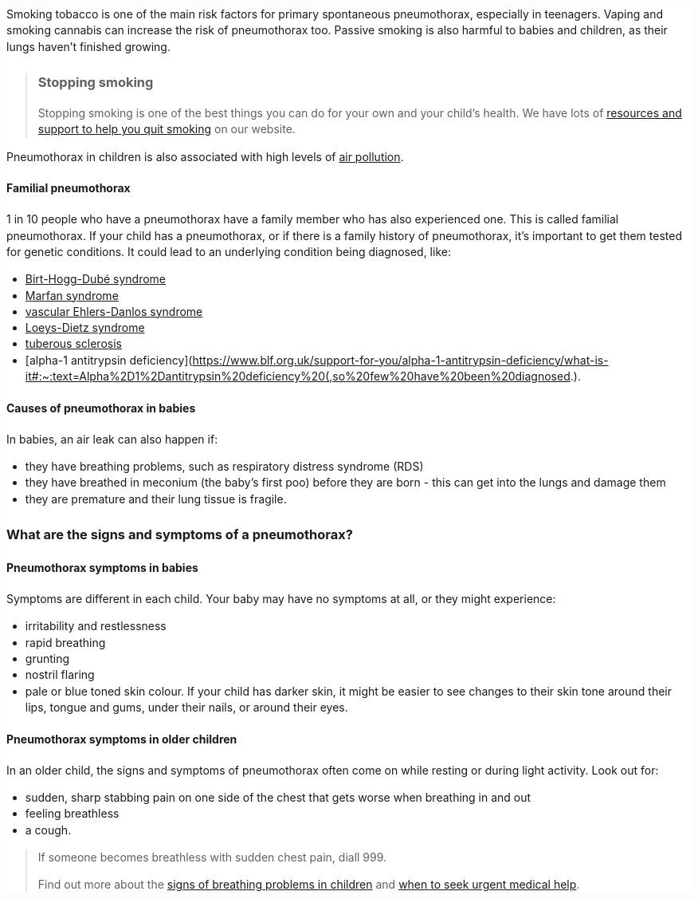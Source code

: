 Smoking tobacco is one of the main risk factors for primary spontaneous pneumothorax, especially in teenagers. Vaping and smoking cannabis can increase the risk of pneumothorax too.
Passive smoking is also harmful to babies and children, as their lungs haven’t finished growing.
> ### **Stopping smoking**
> 
> 
> Stopping smoking is one of the best things you can do for your own and your child’s health. We have lots of [resources and support to help you quit smoking](https://www.blf.org.uk/support-for-you/smoking) on our website.
> 
> 
> 
Pneumothorax in children is also associated with high levels of [air pollution](https://www.blf.org.uk/support-for-you/risks-to-childrens-lungs/air-pollution).
#### Familial pneumothorax
1 in 10 people who have a pneumothorax have a family member who has also experienced one. This is called familial pneumothorax.
If your child has a pneumothorax, or if there is a family history of pneumothorax, it’s important to get them tested for genetic conditions. It could lead to an underlying condition being diagnosed, like:
* [Birt-Hogg-Dubé syndrome](https://bhdsyndrome.org/)
* [Marfan syndrome](https://www.nhs.uk/conditions/marfan-syndrome/)
* [vascular Ehlers-Danlos syndrome](https://www.nhs.uk/conditions/ehlers-danlos-syndromes/#:~:text=Vascular%20EDS%20(vEDS)%20is%20a,skin%20that%20bruises%20very%20easily)
* [Loeys-Dietz syndrome](https://www.loeysdietz.org/en/medical-information)
* [tuberous sclerosis](https://www.nhs.uk/conditions/tuberous-sclerosis/)
* [alpha-1 antitrypsin deficiency](https://www.blf.org.uk/support-for-you/alpha-1-antitrypsin-deficiency/what-is-it#:~:text=Alpha%2D1%2Dantitrypsin%20deficiency%20(,so%20few%20have%20been%20diagnosed.).
#### Causes of pneumothorax in babies
In babies, an air leak can also happen if:
* they have breathing problems, such as respiratory distress syndrome (RDS)
* they have breathed in meconium (the baby’s first poo) before they are born - this can get into the lungs and damage them
* they are premature and their lung tissue is fragile.
### **What are the signs and symptoms of a pneumothorax?**
#### Pneumothorax symptoms in babies
Symptoms are different in each child. Your baby may have no symptoms at all, or they might experience:
* irritability and restlessness
* rapid breathing
* grunting
* nostril flaring
* pale or blue toned skin colour.
If your child has darker skin, it might be easier to see changes to their skin tone around their lips, tongue and gums, under their nails, or around their eyes. 
#### Pneumothorax symptoms in older children
In an older child, the signs and symptoms of pneumothorax often come on while resting or during light activity. Look out for:
* sudden, sharp stabbing pain on one side of the chest that gets worse when breathing in and out
* feeling breathless
* a cough.
> If someone becomes breathless with sudden chest pain, diall 999. 
> 
> 
> Find out more about the [signs of breathing problems in children](https://www.blf.org.uk/support-for-you/signs-of-breathing-problems-in-children) and [when to seek urgent medical help](https://www.blf.org.uk/support-for-you/signs-of-breathing-problems-in-children/when-to-call-999).
> 
> 
> 